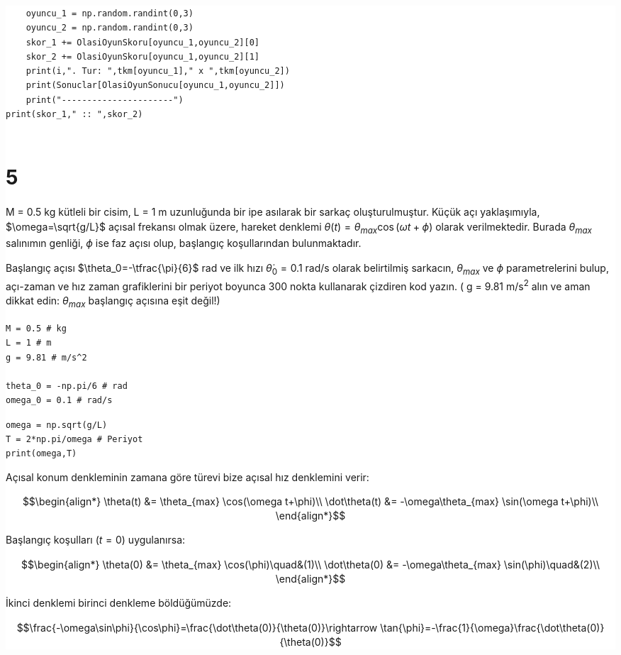 ```{code-cell} ipython3
    oyuncu_1 = np.random.randint(0,3)
    oyuncu_2 = np.random.randint(0,3)
    skor_1 += OlasiOyunSkoru[oyuncu_1,oyuncu_2][0]
    skor_2 += OlasiOyunSkoru[oyuncu_1,oyuncu_2][1]
    print(i,". Tur: ",tkm[oyuncu_1]," x ",tkm[oyuncu_2])
    print(Sonuclar[OlasiOyunSonucu[oyuncu_1,oyuncu_2]])
    print("----------------------")
print(skor_1," :: ",skor_2)
    
```

# 5

M = 0.5 kg  kütleli bir cisim, L = 1 m uzunluğunda bir ipe asılarak bir sarkaç oluşturulmuştur. Küçük açı yaklaşımıyla, $\omega=\sqrt{g/L}$ açısal frekansı olmak üzere, hareket denklemi $\theta(t) = \theta_{max} \cos(\omega t+\phi)$ olarak verilmektedir. Burada $\theta_{max}$ salınımın genliği, $\phi$ ise faz açısı olup, başlangıç koşullarından bulunmaktadır.

Başlangıç açısı $\theta_0=-\tfrac{\pi}{6}$ rad ve ilk hızı $\dot\theta_0 = 0.1$ rad/s olarak belirtilmiş sarkacın, $\theta_{max}$ ve $\phi$ parametrelerini bulup, açı-zaman ve hız zaman grafiklerini bir periyot boyunca 300 nokta kullanarak çizdiren kod yazın. ( g = 9.81 m/s<sup>2</sup> alın ve 
aman dikkat edin: $\theta_{max}$ başlangıç açısına eşit değil!)

```{code-cell} ipython3
M = 0.5 # kg
L = 1 # m
g = 9.81 # m/s^2

theta_0 = -np.pi/6 # rad
omega_0 = 0.1 # rad/s
```

```{code-cell} ipython3
omega = np.sqrt(g/L)
T = 2*np.pi/omega # Periyot
print(omega,T)
```

Açısal konum denkleminin zamana göre türevi bize açısal hız denklemini verir:

$$\begin{align*}
\theta(t) &= \theta_{max} \cos(\omega t+\phi)\\
\dot\theta(t) &= -\omega\theta_{max} \sin(\omega t+\phi)\\
\end{align*}$$

Başlangıç koşulları ($t=0$) uygulanırsa:

$$\begin{align*}
\theta(0) &= \theta_{max} \cos(\phi)\quad&(1)\\
\dot\theta(0) &= -\omega\theta_{max} \sin(\phi)\quad&(2)\\
\end{align*}$$

İkinci denklemi birinci denkleme böldüğümüzde:

$$\frac{-\omega\sin\phi}{\cos\phi}=\frac{\dot\theta(0)}{\theta(0)}\rightarrow \tan{\phi}=-\frac{1}{\omega}\frac{\dot\theta(0)}{\theta(0)}$$
